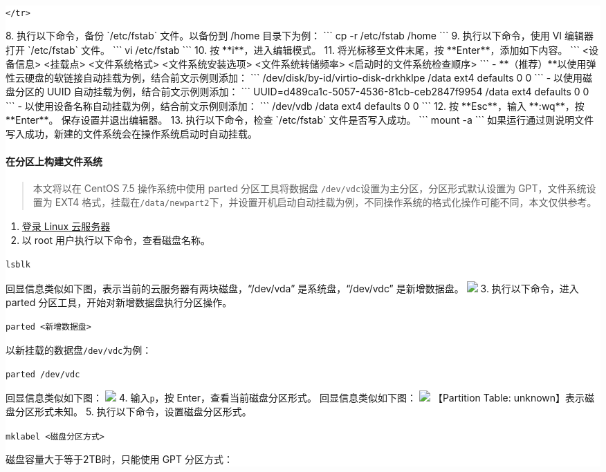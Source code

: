 	</tr>
</table>
8. 执行以下命令，备份 `/etc/fstab` 文件。以备份到 /home 目录下为例：
```
cp -r /etc/fstab /home
```
9. 执行以下命令，使用 VI 编辑器打开 `/etc/fstab` 文件。
```
vi /etc/fstab
```
10. 按 **i**，进入编辑模式。
11. 将光标移至文件末尾，按 **Enter**，添加如下内容。
```
<设备信息> <挂载点> <文件系统格式> <文件系统安装选项> <文件系统转储频率> <启动时的文件系统检查顺序>
```
 - **（推荐）**以使用弹性云硬盘的软链接自动挂载为例，结合前文示例则添加：
```
/dev/disk/by-id/virtio-disk-drkhklpe /data ext4 defaults 0 0
```
 - 以使用磁盘分区的 UUID 自动挂载为例，结合前文示例则添加：
```
UUID=d489ca1c-5057-4536-81cb-ceb2847f9954 /data  ext4 defaults     0   0
```
 - 以使用设备名称自动挂载为例，结合前文示例则添加：
```
/dev/vdb /data   ext4 defaults     0   0
```
12. 按 **Esc**，输入 **:wq**，按 **Enter**。
保存设置并退出编辑器。
13. 执行以下命令，检查 `/etc/fstab` 文件是否写入成功。
```
mount -a 
```
如果运行通过则说明文件写入成功，新建的文件系统会在操作系统启动时自动挂载。

<span id="CreateFileSystemOnPartition"></span>
#### 在分区上构建文件系统

>本文将以在 CentOS 7.5 操作系统中使用 parted 分区工具将数据盘 `/dev/vdc`设置为主分区，分区形式默认设置为 GPT，文件系统设置为 EXT4 格式，挂载在`/data/newpart2`下，并设置开机启动自动挂载为例，不同操作系统的格式化操作可能不同，本文仅供参考。

1. [登录 Linux 云服务器](https://intl.cloud.tencent.com/document/product/213/5436)
2. 以 root 用户执行以下命令，查看磁盘名称。
 ```
lsblk
```
回显信息类似如下图，表示当前的云服务器有两块磁盘，“/dev/vda” 是系统盘，“/dev/vdc” 是新增数据盘。
	![](https://main.qcloudimg.com/raw/72a7a48c59c13a44958a6b1aa0407ac2.png)
3. 执行以下命令，进入 parted 分区工具，开始对新增数据盘执行分区操作。
```
parted <新增数据盘>
```
以新挂载的数据盘`/dev/vdc`为例：
```
parted /dev/vdc
```
回显信息类似如下图：
![](https://main.qcloudimg.com/raw/0b2c9164f9fec125a72dee8861b7327d.png)
4. 输入`p`，按 Enter，查看当前磁盘分区形式。
 回显信息类似如下图：
 ![](https://main.qcloudimg.com/raw/af906521dd6a7f3b948cfad42745aaba.png)
 【Partition Table: unknown】表示磁盘分区形式未知。
5. 执行以下命令，设置磁盘分区形式。
```
mklabel <磁盘分区方式>
```
磁盘容量大于等于2TB时，只能使用 GPT 分区方式：